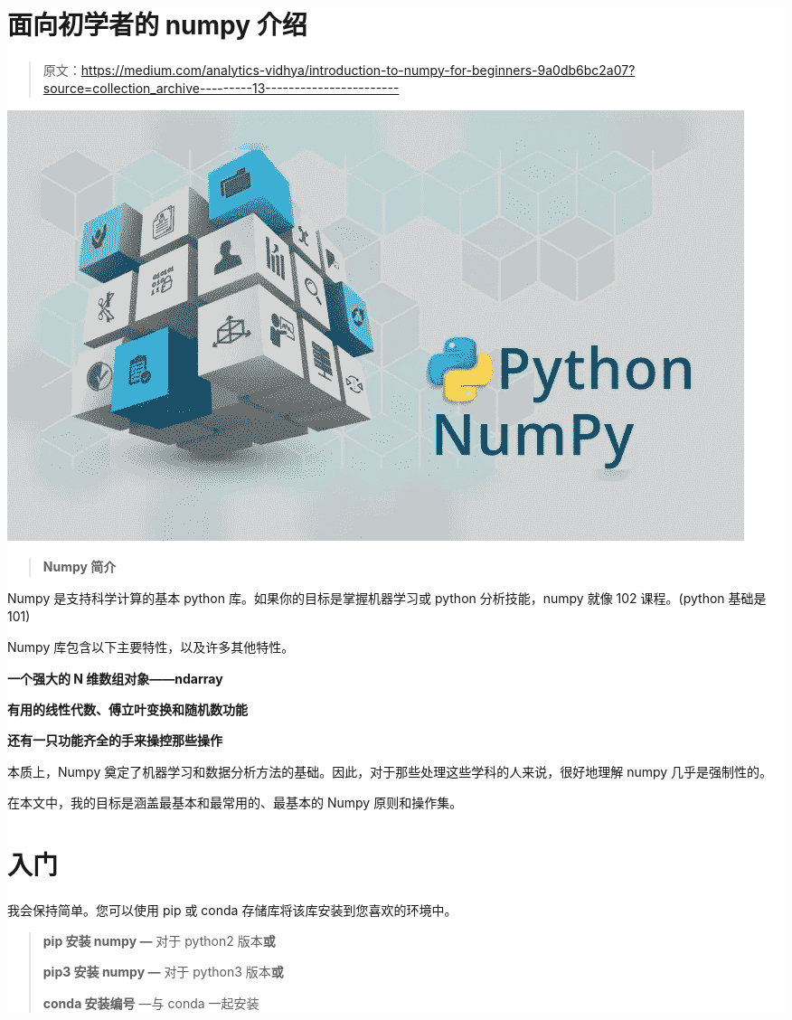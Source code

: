 # 面向初学者的 numpy 介绍

> 原文：<https://medium.com/analytics-vidhya/introduction-to-numpy-for-beginners-9a0db6bc2a07?source=collection_archive---------13----------------------->

![](img/31a9903c4bf38400ae445ce940165510.png)

> **Numpy 简介**

Numpy 是支持科学计算的基本 python 库。如果你的目标是掌握机器学习或 python 分析技能，numpy 就像 102 课程。(python 基础是 101)

Numpy 库包含以下主要特性，以及许多其他特性。

**一个强大的 N 维数组对象——ndarray**

**有用的线性代数、傅立叶变换和随机数功能**

**还有一只功能齐全的手来操控那些操作**

本质上，Numpy 奠定了机器学习和数据分析方法的基础。因此，对于那些处理这些学科的人来说，很好地理解 numpy 几乎是强制性的。

在本文中，我的目标是涵盖最基本和最常用的、最基本的 Numpy 原则和操作集。

# **入门**

我会保持简单。您可以使用 pip 或 conda 存储库将该库安装到您喜欢的环境中。

> **pip 安装 numpy —** 对于 python2 版本**或**
> 
> **pip3 安装 numpy —** 对于 python3 版本**或**
> 
> **conda 安装编号** —与 conda 一起安装
